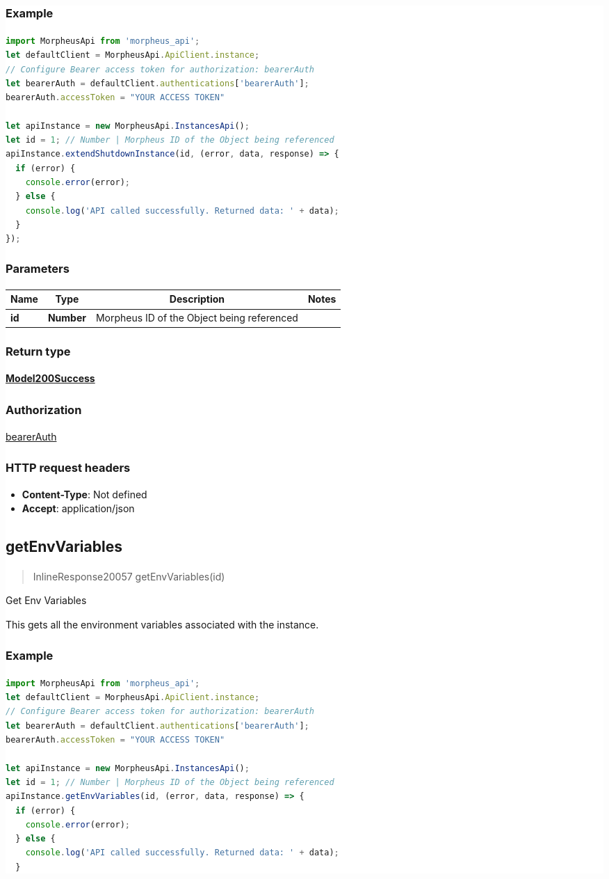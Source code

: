 ### Example

```javascript
import MorpheusApi from 'morpheus_api';
let defaultClient = MorpheusApi.ApiClient.instance;
// Configure Bearer access token for authorization: bearerAuth
let bearerAuth = defaultClient.authentications['bearerAuth'];
bearerAuth.accessToken = "YOUR ACCESS TOKEN"

let apiInstance = new MorpheusApi.InstancesApi();
let id = 1; // Number | Morpheus ID of the Object being referenced
apiInstance.extendShutdownInstance(id, (error, data, response) => {
  if (error) {
    console.error(error);
  } else {
    console.log('API called successfully. Returned data: ' + data);
  }
});
```

### Parameters


Name | Type | Description  | Notes
------------- | ------------- | ------------- | -------------
 **id** | **Number**| Morpheus ID of the Object being referenced | 

### Return type

[**Model200Success**](Model200Success.md)

### Authorization

[bearerAuth](../README.md#bearerAuth)

### HTTP request headers

- **Content-Type**: Not defined
- **Accept**: application/json


## getEnvVariables

> InlineResponse20057 getEnvVariables(id)

Get Env Variables

This gets all the environment variables associated with the instance.

### Example

```javascript
import MorpheusApi from 'morpheus_api';
let defaultClient = MorpheusApi.ApiClient.instance;
// Configure Bearer access token for authorization: bearerAuth
let bearerAuth = defaultClient.authentications['bearerAuth'];
bearerAuth.accessToken = "YOUR ACCESS TOKEN"

let apiInstance = new MorpheusApi.InstancesApi();
let id = 1; // Number | Morpheus ID of the Object being referenced
apiInstance.getEnvVariables(id, (error, data, response) => {
  if (error) {
    console.error(error);
  } else {
    console.log('API called successfully. Returned data: ' + data);
  }
```